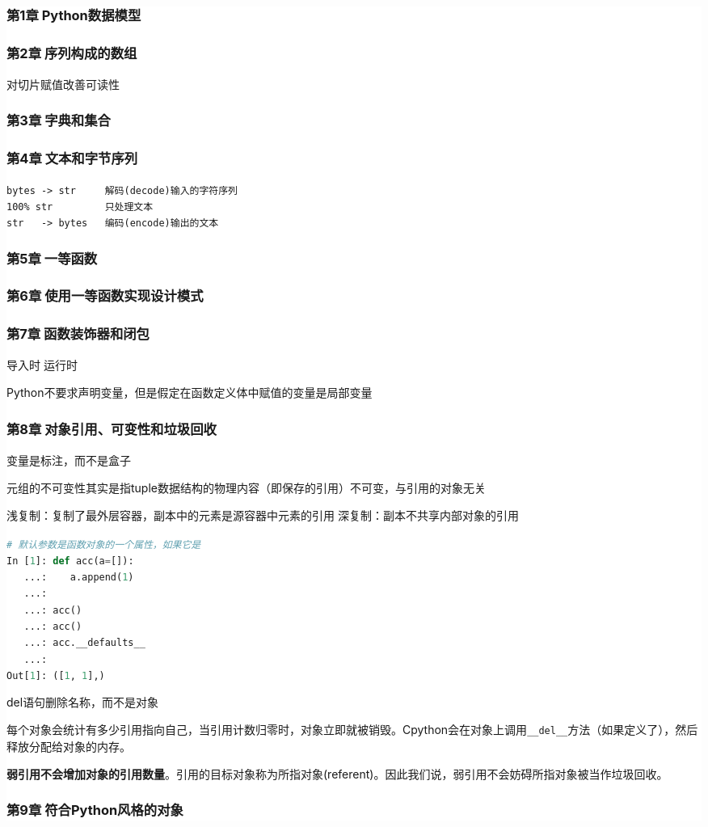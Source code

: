 ### 第1章 Python数据模型

### 第2章 序列构成的数组

对切片赋值改善可读性

### 第3章 字典和集合

### 第4章 文本和字节序列

    bytes -> str     解码(decode)输入的字符序列
    100% str         只处理文本
    str   -> bytes   编码(encode)输出的文本

### 第5章 一等函数

### 第6章 使用一等函数实现设计模式

### 第7章 函数装饰器和闭包

导入时
运行时

Python不要求声明变量，但是假定在函数定义体中赋值的变量是局部变量

### 第8章 对象引用、可变性和垃圾回收

变量是标注，而不是盒子

元组的不可变性其实是指tuple数据结构的物理内容（即保存的引用）不可变，与引用的对象无关

浅复制：复制了最外层容器，副本中的元素是源容器中元素的引用
深复制：副本不共享内部对象的引用

``` python
# 默认参数是函数对象的一个属性，如果它是
In [1]: def acc(a=[]):
   ...:    a.append(1)
   ...:
   ...: acc()
   ...: acc()
   ...: acc.__defaults__
   ...:
Out[1]: ([1, 1],)
```

del语句删除名称，而不是对象

每个对象会统计有多少引用指向自己，当引用计数归零时，对象立即就被销毁。Cpython会在对象上调用`__del__`方法（如果定义了），然后释放分配给对象的内存。

**弱引用不会增加对象的引用数量**。引用的目标对象称为所指对象(referent)。因此我们说，弱引用不会妨碍所指对象被当作垃圾回收。

### 第9章 符合Python风格的对象
